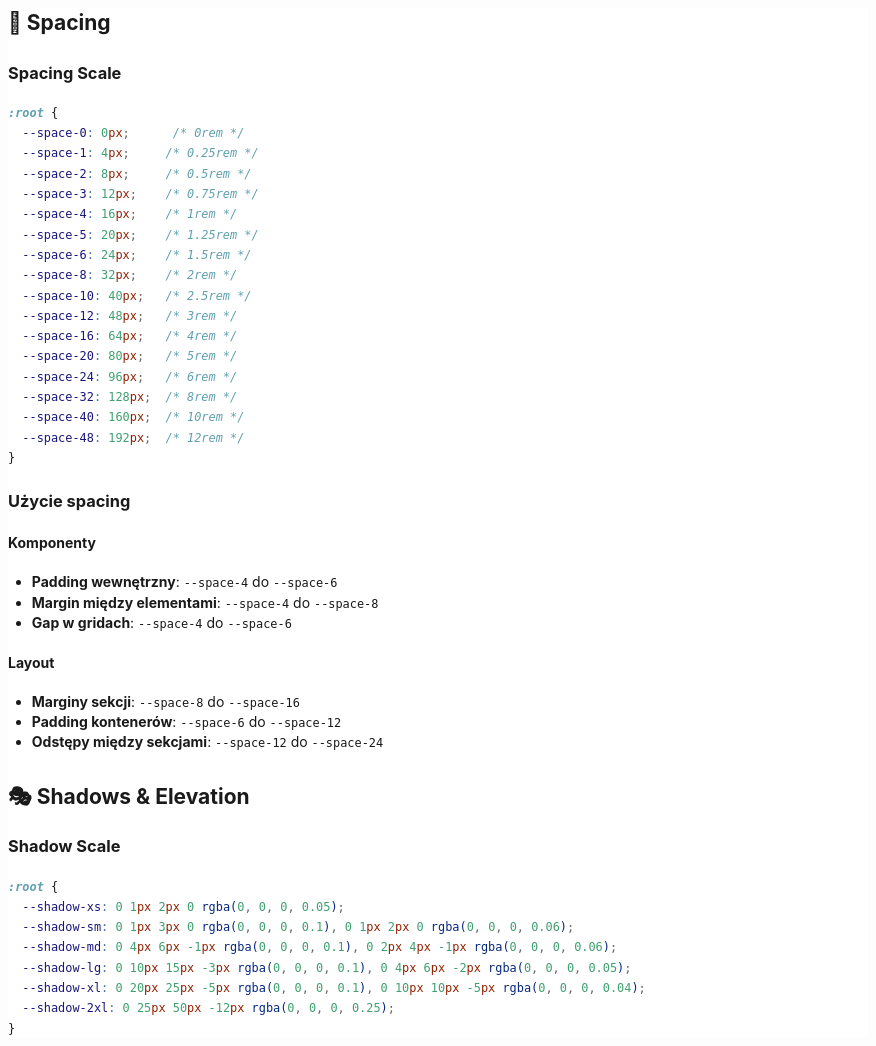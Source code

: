 ## 📏 Spacing

### Spacing Scale
```css
:root {
  --space-0: 0px;      /* 0rem */
  --space-1: 4px;     /* 0.25rem */
  --space-2: 8px;     /* 0.5rem */
  --space-3: 12px;    /* 0.75rem */
  --space-4: 16px;    /* 1rem */
  --space-5: 20px;    /* 1.25rem */
  --space-6: 24px;    /* 1.5rem */
  --space-8: 32px;    /* 2rem */
  --space-10: 40px;   /* 2.5rem */
  --space-12: 48px;   /* 3rem */
  --space-16: 64px;   /* 4rem */
  --space-20: 80px;   /* 5rem */
  --space-24: 96px;   /* 6rem */
  --space-32: 128px;  /* 8rem */
  --space-40: 160px;  /* 10rem */
  --space-48: 192px;  /* 12rem */
}
```

### Użycie spacing

#### Komponenty
- **Padding wewnętrzny**: `--space-4` do `--space-6`
- **Margin między elementami**: `--space-4` do `--space-8`
- **Gap w gridach**: `--space-4` do `--space-6`

#### Layout
- **Marginy sekcji**: `--space-8` do `--space-16`
- **Padding kontenerów**: `--space-6` do `--space-12`
- **Odstępy między sekcjami**: `--space-12` do `--space-24`

## 🎭 Shadows & Elevation

### Shadow Scale
```css
:root {
  --shadow-xs: 0 1px 2px 0 rgba(0, 0, 0, 0.05);
  --shadow-sm: 0 1px 3px 0 rgba(0, 0, 0, 0.1), 0 1px 2px 0 rgba(0, 0, 0, 0.06);
  --shadow-md: 0 4px 6px -1px rgba(0, 0, 0, 0.1), 0 2px 4px -1px rgba(0, 0, 0, 0.06);
  --shadow-lg: 0 10px 15px -3px rgba(0, 0, 0, 0.1), 0 4px 6px -2px rgba(0, 0, 0, 0.05);
  --shadow-xl: 0 20px 25px -5px rgba(0, 0, 0, 0.1), 0 10px 10px -5px rgba(0, 0, 0, 0.04);
  --shadow-2xl: 0 25px 50px -12px rgba(0, 0, 0, 0.25);
}
```
